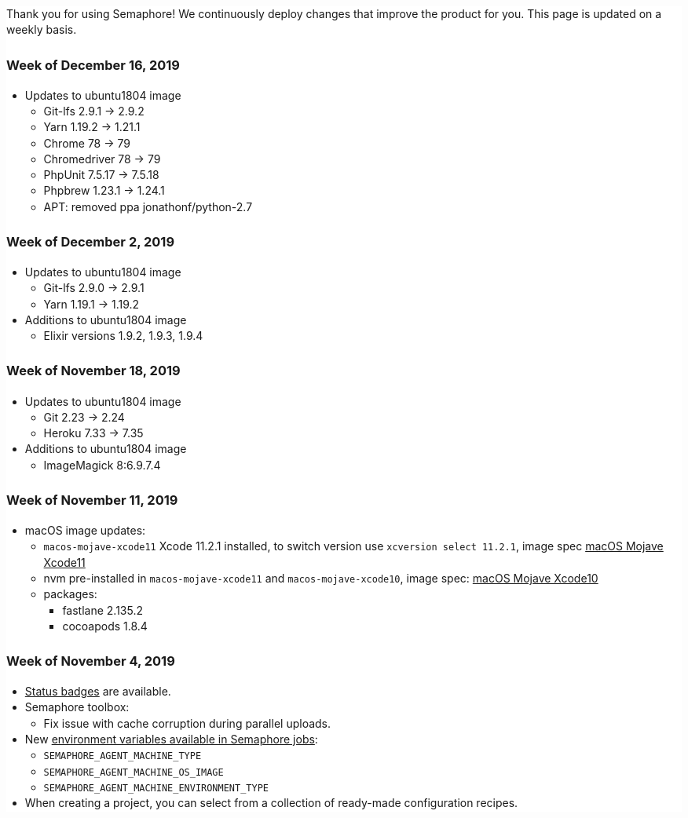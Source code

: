 Thank you for using Semaphore!
We continuously deploy changes that improve the product for you.
This page is updated on a weekly basis.

### Week of December 16, 2019
- Updates to ubuntu1804 image
  - Git-lfs  2.9.1  -> 2.9.2
  - Yarn     1.19.2 -> 1.21.1
  - Chrome       78 -> 79
  - Chromedriver 78 -> 79
  - PhpUnit  7.5.17 -> 7.5.18
  - Phpbrew  1.23.1 -> 1.24.1
  - APT: removed ppa jonathonf/python-2.7
  
### Week of December 2, 2019
- Updates to ubuntu1804 image
  - Git-lfs 2.9.0  -> 2.9.1
  - Yarn    1.19.1 -> 1.19.2
- Additions to ubuntu1804 image
  - Elixir versions 1.9.2, 1.9.3, 1.9.4

### Week of November 18, 2019
- Updates to ubuntu1804 image
  - Git      2.23   -> 2.24
  - Heroku   7.33   -> 7.35
- Additions to ubuntu1804 image
  - ImageMagick 8:6.9.7.4

### Week of November 11, 2019
- macOS image updates:
  - `macos-mojave-xcode11` Xcode 11.2.1 installed, to switch version use
    `xcversion select 11.2.1`, image spec [macOS Mojave Xcode11](https://docs.semaphoreci.com/article/162-macos-mojave-xcode-11-image)
  - nvm pre-installed in `macos-mojave-xcode11` and `macos-mojave-xcode10`, image spec: [macOS Mojave Xcode10](https://docs.semaphoreci.com/article/161-macos-mojave-xcode-10-image)
  - packages:
      - fastlane 2.135.2
      - cocoapods 1.8.4

### Week of November 4, 2019

 - [Status badges](https://docs.semaphoreci.com/article/166-status-badges) are available.
 - Semaphore toolbox:
   - Fix issue with cache corruption during parallel uploads.
 - New [environment variables available in Semaphore
   jobs](https://docs.semaphoreci.com/article/12-environment-variables):
   - `SEMAPHORE_AGENT_MACHINE_TYPE`
   - `SEMAPHORE_AGENT_MACHINE_OS_IMAGE`
   - `SEMAPHORE_AGENT_MACHINE_ENVIRONMENT_TYPE`
 - When creating a project, you can select from a collection of ready-made
   configuration recipes.
